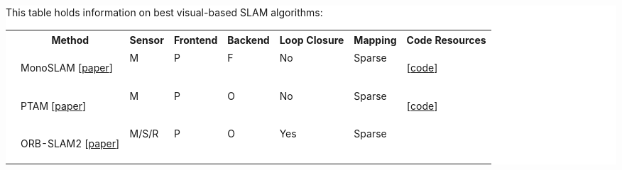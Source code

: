 This table holds information on best visual-based SLAM algorithms:

<table width=100%>
<tr>
<th></th>
<th>Method</th>
<th>Sensor</th>
<th>Frontend</th>
<th>Backend</th>
<th>Loop Closure</th>
<th>Mapping</th>
<th>Code Resources</th>
</tr>

<tr>
<td></td>
<td>

MonoSLAM [[paper](https://ieeexplore.ieee.org/abstract/document/4160954)]
</td>
<td>M</td>
<td>P</td>
<td>F</td>
<td>No</td>
<td>Sparse</td>
<td>

[[code](https://github.com/rrg-polito/mono-slam)]</td>
</tr>



<tr>
<td></td>
<td>

PTAM [[paper](https://ieeexplore.ieee.org/abstract/document/4538852)]
</td>
<td>M</td>
<td>P</td>
<td>O</td>
<td>No</td>
<td>Sparse</td>
<td>

[[code](https://github.com/Oxford-PTAM/PTAM-GPL)]</td>
</tr>



<tr>
<td></td>
<td>

ORB-SLAM2 [[paper](https://ieeexplore.ieee.org/abstract/document/7946260)]
</td>
<td>M/S/R</td>
<td>P</td>
<td>O</td>
<td>Yes</td>
<td>Sparse</td>
<td>
